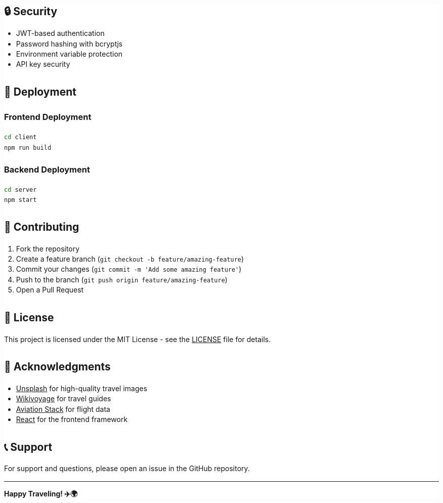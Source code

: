 ## 🔒 Security

- JWT-based authentication
- Password hashing with bcryptjs
- Environment variable protection
- API key security

## 🚀 Deployment

### Frontend Deployment
```bash
cd client
npm run build
```

### Backend Deployment
```bash
cd server
npm start
```

## 🤝 Contributing

1. Fork the repository
2. Create a feature branch (`git checkout -b feature/amazing-feature`)
3. Commit your changes (`git commit -m 'Add some amazing feature'`)
4. Push to the branch (`git push origin feature/amazing-feature`)
5. Open a Pull Request

## 📝 License

This project is licensed under the MIT License - see the [LICENSE](LICENSE) file for details.

## 🙏 Acknowledgments

- [Unsplash](https://unsplash.com/) for high-quality travel images
- [Wikivoyage](https://www.wikivoyage.org/) for travel guides
- [Aviation Stack](https://aviationstack.com/) for flight data
- [React](https://reactjs.org/) for the frontend framework

## 📞 Support

For support and questions, please open an issue in the GitHub repository.

---

**Happy Traveling! ✈️🌍**
